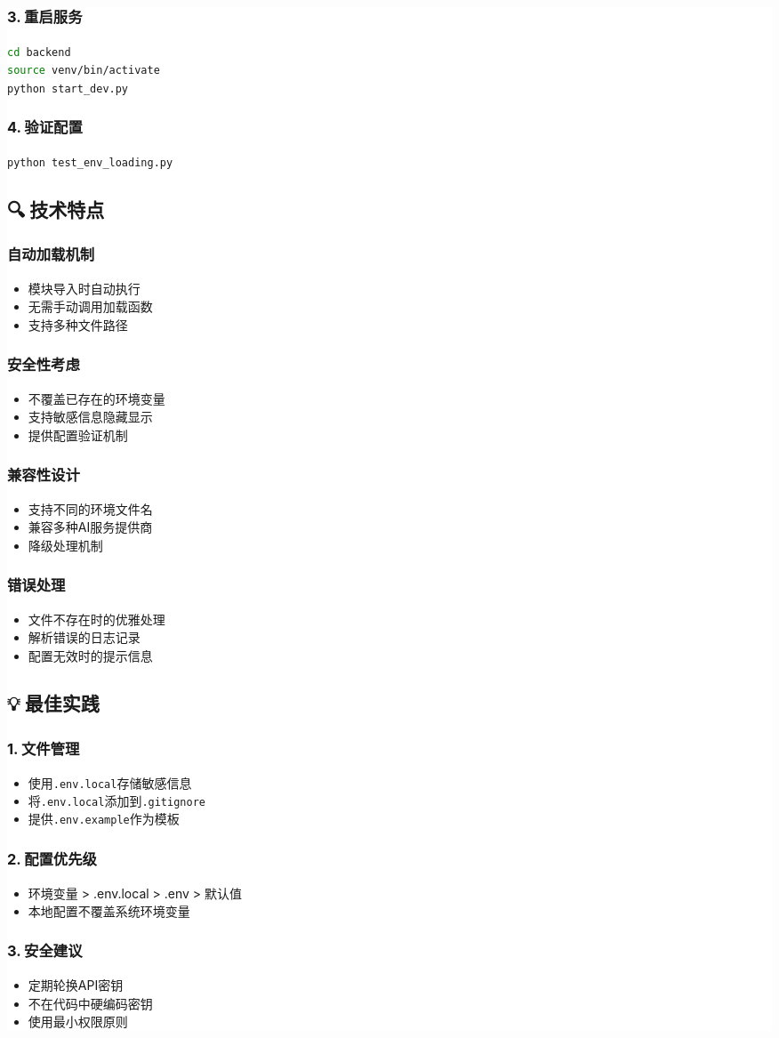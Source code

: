 ```bash
```

### 3. 重启服务
```bash
cd backend
source venv/bin/activate
python start_dev.py
```

### 4. 验证配置
```bash
python test_env_loading.py
```

## 🔍 技术特点

### 自动加载机制
- 模块导入时自动执行
- 无需手动调用加载函数
- 支持多种文件路径

### 安全性考虑
- 不覆盖已存在的环境变量
- 支持敏感信息隐藏显示
- 提供配置验证机制

### 兼容性设计
- 支持不同的环境文件名
- 兼容多种AI服务提供商
- 降级处理机制

### 错误处理
- 文件不存在时的优雅处理
- 解析错误的日志记录
- 配置无效时的提示信息

## 💡 最佳实践

### 1. 文件管理
- 使用`.env.local`存储敏感信息
- 将`.env.local`添加到`.gitignore`
- 提供`.env.example`作为模板

### 2. 配置优先级
- 环境变量 > .env.local > .env > 默认值
- 本地配置不覆盖系统环境变量

### 3. 安全建议
- 定期轮换API密钥
- 不在代码中硬编码密钥
- 使用最小权限原则
